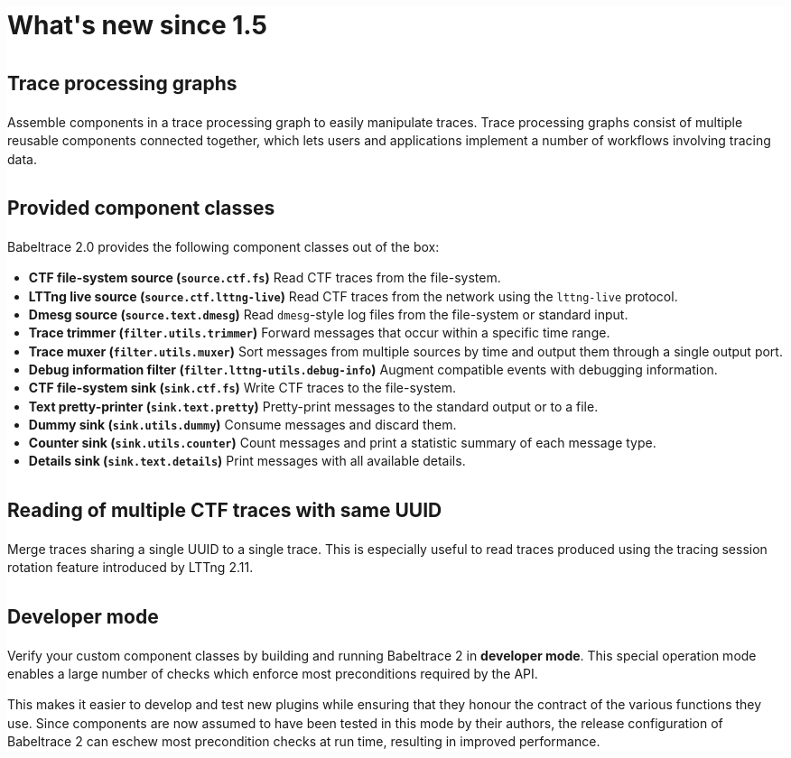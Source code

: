 
# What's new since 1.5

## Trace processing graphs

Assemble components in a trace processing graph to easily manipulate traces.
Trace processing graphs consist of multiple reusable components connected
together, which lets users and applications implement a number of workflows
involving tracing data.

## Provided component classes
Babeltrace 2.0 provides the following component classes out of the box:
* **CTF file-system source (`source.ctf.fs`)**
  Read CTF traces from the file-system.
* **LTTng live source (`source.ctf.lttng-live`)**
  Read CTF traces from the network using the `lttng-live` protocol.
* **Dmesg source (`source.text.dmesg`)**
  Read `dmesg`-style log files from the file-system or standard input.
* **Trace trimmer (`filter.utils.trimmer`)**
  Forward messages that occur within a specific time range.
* **Trace muxer (`filter.utils.muxer`)**
  Sort messages from multiple sources by time and output them through a single output port.
* **Debug information filter (`filter.lttng-utils.debug-info`)**
  Augment compatible events with debugging information.
* **CTF file-system sink (`sink.ctf.fs`)**
  Write CTF traces to the file-system.
* **Text pretty-printer (`sink.text.pretty`)**
  Pretty-print messages to the standard output or to a file.
* **Dummy sink (`sink.utils.dummy`)**
  Consume messages and discard them.
* **Counter sink (`sink.utils.counter`)**
  Count messages and print a statistic summary of each message type.
* **Details sink (`sink.text.details`)**
  Print messages with all available details.

## Reading of multiple CTF traces with same UUID

Merge traces sharing a single UUID to a single trace. This is especially useful
to read traces produced using the tracing session rotation feature introduced
by LTTng 2.11.

## Developer mode

Verify your custom component classes by building and running Babeltrace 2 in
**developer mode**. This special operation mode enables a large number of
checks which enforce most preconditions required by the API.

This makes it easier to develop and test new plugins while ensuring that they
honour the contract of the various functions they use. Since components are now
assumed to have been tested in this mode by their authors, the release
configuration of Babeltrace 2 can eschew most precondition checks at run time,
resulting in improved performance.
